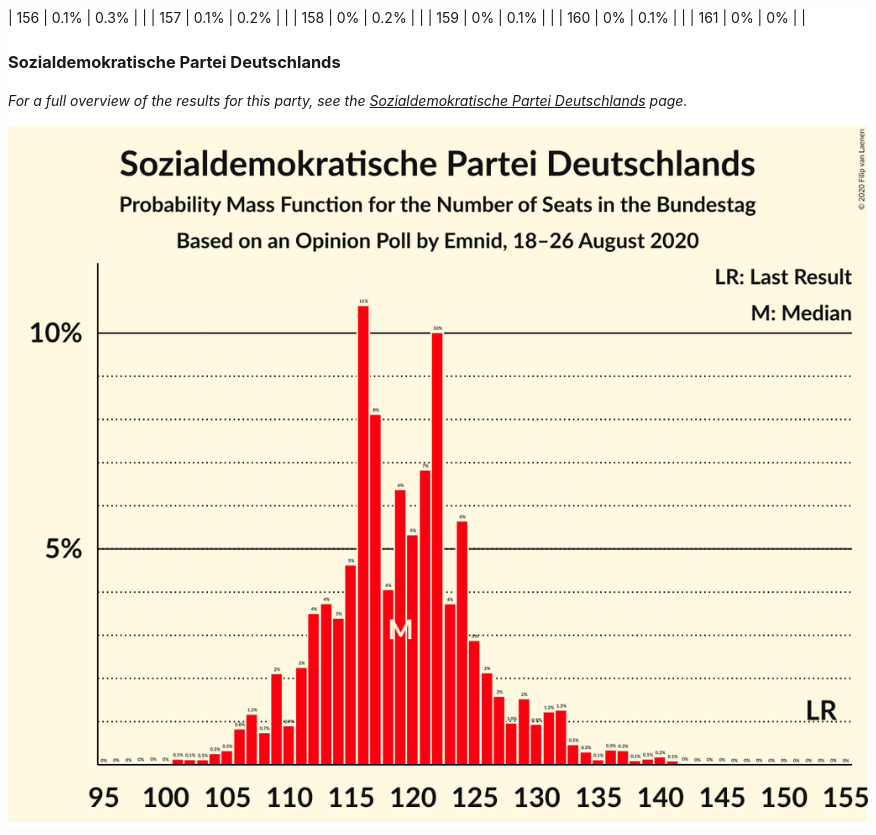 | 156 | 0.1% | 0.3% |  |
| 157 | 0.1% | 0.2% |  |
| 158 | 0% | 0.2% |  |
| 159 | 0% | 0.1% |  |
| 160 | 0% | 0.1% |  |
| 161 | 0% | 0% |  |

### Sozialdemokratische Partei Deutschlands

*For a full overview of the results for this party, see the [Sozialdemokratische Partei Deutschlands](party-sozialdemokratischeparteideutschlands.html) page.*

![Graph with seats probability mass function not yet produced](2020-08-26-Emnid-seats-pmf-sozialdemokratischeparteideutschlands.png "Seats Probability Mass Function")
